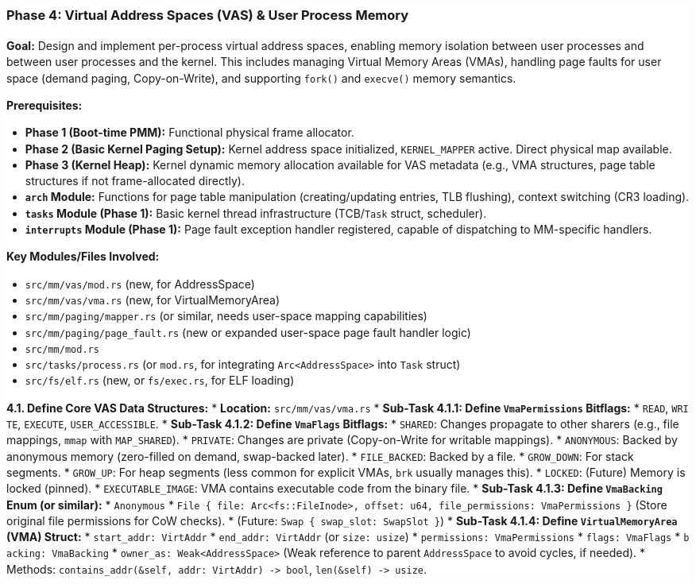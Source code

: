 
### Phase 4: Virtual Address Spaces (VAS) & User Process Memory

**Goal:** Design and implement per-process virtual address spaces, enabling memory isolation between user processes and between user processes and the kernel. This includes managing Virtual Memory Areas (VMAs), handling page faults for user space (demand paging, Copy-on-Write), and supporting `fork()` and `execve()` memory semantics.

**Prerequisites:**

*   **Phase 1 (Boot-time PMM):** Functional physical frame allocator.
*   **Phase 2 (Basic Kernel Paging Setup):** Kernel address space initialized, `KERNEL_MAPPER` active. Direct physical map available.
*   **Phase 3 (Kernel Heap):** Kernel dynamic memory allocation available for VAS metadata (e.g., VMA structures, page table structures if not frame-allocated directly).
*   **`arch` Module:** Functions for page table manipulation (creating/updating entries, TLB flushing), context switching (CR3 loading).
*   **`tasks` Module (Phase 1):** Basic kernel thread infrastructure (TCB/`Task` struct, scheduler).
*   **`interrupts` Module (Phase 1):** Page fault exception handler registered, capable of dispatching to MM-specific handlers.

**Key Modules/Files Involved:**

*   `src/mm/vas/mod.rs` (new, for AddressSpace)
*   `src/mm/vas/vma.rs` (new, for VirtualMemoryArea)
*   `src/mm/paging/mapper.rs` (or similar, needs user-space mapping capabilities)
*   `src/mm/paging/page_fault.rs` (new or expanded user-space page fault handler logic)
*   `src/mm/mod.rs`
*   `src/tasks/process.rs` (or `mod.rs`, for integrating `Arc<AddressSpace>` into `Task` struct)
*   `src/fs/elf.rs` (new, or `fs/exec.rs`, for ELF loading)

**4.1. Define Core VAS Data Structures:**
    *   **Location:** `src/mm/vas/vma.rs`
    *   **Sub-Task 4.1.1: Define `VmaPermissions` Bitflags:**
        *   `READ`, `WRITE`, `EXECUTE`, `USER_ACCESSIBLE`.
    *   **Sub-Task 4.1.2: Define `VmaFlags` Bitflags:**
        *   `SHARED`: Changes propagate to other sharers (e.g., file mappings, `mmap` with `MAP_SHARED`).
        *   `PRIVATE`: Changes are private (Copy-on-Write for writable mappings).
        *   `ANONYMOUS`: Backed by anonymous memory (zero-filled on demand, swap-backed later).
        *   `FILE_BACKED`: Backed by a file.
        *   `GROW_DOWN`: For stack segments.
        *   `GROW_UP`: For heap segments (less common for explicit VMAs, `brk` usually manages this).
        *   `LOCKED`: (Future) Memory is locked (pinned).
        *   `EXECUTABLE_IMAGE`: VMA contains executable code from the binary file.
    *   **Sub-Task 4.1.3: Define `VmaBacking` Enum (or similar):**
        *   `Anonymous`
        *   `File { file: Arc<fs::FileInode>, offset: u64, file_permissions: VmaPermissions }` (Store original file permissions for CoW checks).
        *   (Future: `Swap { swap_slot: SwapSlot }`)
    *   **Sub-Task 4.1.4: Define `VirtualMemoryArea` (VMA) Struct:**
        *   `start_addr: VirtAddr`
        *   `end_addr: VirtAddr` (or `size: usize`)
        *   `permissions: VmaPermissions`
        *   `flags: VmaFlags`
        *   `backing: VmaBacking`
        *   `owner_as: Weak<AddressSpace>` (Weak reference to parent `AddressSpace` to avoid cycles, if needed).
        *   Methods: `contains_addr(&self, addr: VirtAddr) -> bool`, `len(&self) -> usize`.
